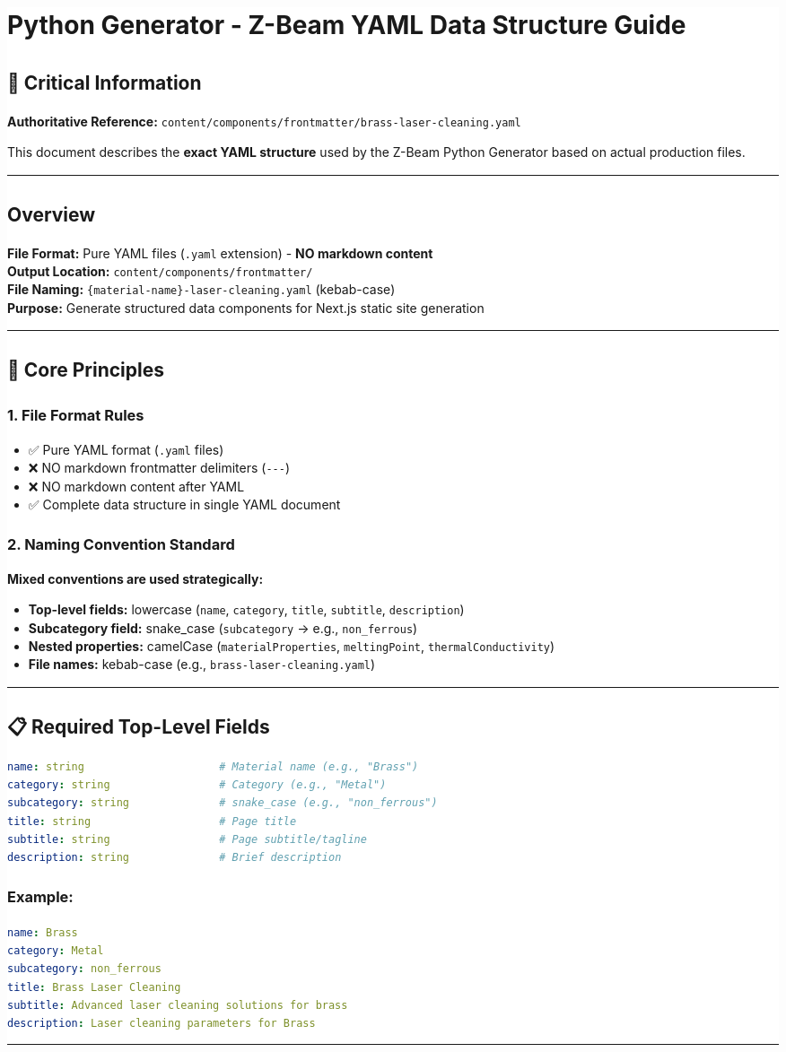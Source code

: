 # Python Generator - Z-Beam YAML Data Structure Guide

## 🎯 Critical Information

**Authoritative Reference:** `content/components/frontmatter/brass-laser-cleaning.yaml`

This document describes the **exact YAML structure** used by the Z-Beam Python Generator based on actual production files.

---

## Overview

**File Format:** Pure YAML files (`.yaml` extension) - **NO markdown content**  
**Output Location:** `content/components/frontmatter/`  
**File Naming:** `{material-name}-laser-cleaning.yaml` (kebab-case)  
**Purpose:** Generate structured data components for Next.js static site generation

---

## 🎯 Core Principles

### 1. **File Format Rules**
- ✅ Pure YAML format (`.yaml` files)
- ❌ NO markdown frontmatter delimiters (`---`)
- ❌ NO markdown content after YAML
- ✅ Complete data structure in single YAML document

### 2. **Naming Convention Standard**

**Mixed conventions are used strategically:**

- **Top-level fields:** lowercase (`name`, `category`, `title`, `subtitle`, `description`)
- **Subcategory field:** snake_case (`subcategory` → e.g., `non_ferrous`)
- **Nested properties:** camelCase (`materialProperties`, `meltingPoint`, `thermalConductivity`)
- **File names:** kebab-case (e.g., `brass-laser-cleaning.yaml`)

---

## 📋 Required Top-Level Fields

```yaml
name: string                     # Material name (e.g., "Brass")
category: string                 # Category (e.g., "Metal")
subcategory: string              # snake_case (e.g., "non_ferrous")
title: string                    # Page title
subtitle: string                 # Page subtitle/tagline
description: string              # Brief description
```

### Example:
```yaml
name: Brass
category: Metal
subcategory: non_ferrous
title: Brass Laser Cleaning
subtitle: Advanced laser cleaning solutions for brass
description: Laser cleaning parameters for Brass
```

---